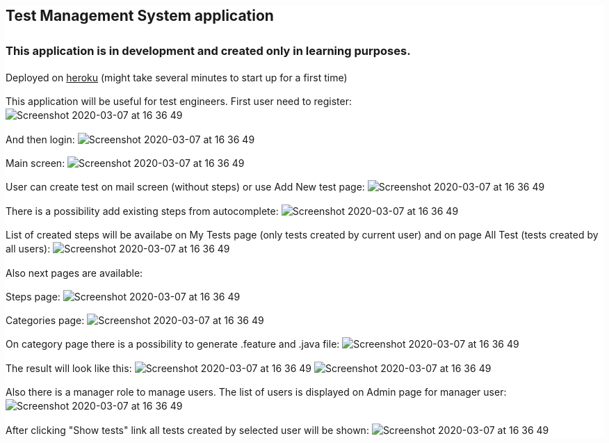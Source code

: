 ## Test Management System application
### This application is in development and created only in learning purposes.

Deployed on [heroku](https://test-management-system-mon.herokuapp.com/)
(might take several minutes to start up for a first time)

This application will be useful for test engineers.
First user need to register:   
<img width="1275" alt="Screenshot 2020-03-07 at 16 36 49" src="https://user-images.githubusercontent.com/12893617/76145697-8326b600-6094-11ea-86b6-694e6a791f42.png">

And then login:
<img width="1275" alt="Screenshot 2020-03-07 at 16 36 49" src="https://user-images.githubusercontent.com/12893617/76145698-83bf4c80-6094-11ea-8dc4-5c8bf358a5b7.png">

Main screen:
<img width="1275" alt="Screenshot 2020-03-07 at 16 36 49" src="https://user-images.githubusercontent.com/12893617/76152784-67d79d00-60cc-11ea-9f9a-62e2bd5ede38.png">

User can create test on mail screen (without steps) or use Add New test page:
<img width="1275" alt="Screenshot 2020-03-07 at 16 36 49" src="https://user-images.githubusercontent.com/12893617/76145686-7ace7b00-6094-11ea-9fa4-10f1347ac680.png">

There is a possibility add existing steps from autocomplete:
<img width="1275" alt="Screenshot 2020-03-07 at 16 36 49" src="https://user-images.githubusercontent.com/12893617/76145693-80c45c00-6094-11ea-96ae-46fe007f1f10.png">

List of created steps will be availabe on My Tests page (only tests created by current user) and on page All Test (tests created by all users):
<img width="1275" alt="Screenshot 2020-03-07 at 16 36 49" src="https://user-images.githubusercontent.com/12893617/76145699-83bf4c80-6094-11ea-8554-4fd7d81262dd.png">

Also next pages are available:

Steps page: 
<img width="1275" alt="Screenshot 2020-03-07 at 16 36 49" src="https://user-images.githubusercontent.com/12893617/76145688-7efa9880-6094-11ea-82f0-21455074e17e.png">

Categories page:
<img width="1275" alt="Screenshot 2020-03-07 at 16 36 49" src="https://user-images.githubusercontent.com/12893617/76145689-7f932f00-6094-11ea-8c0b-71d0da5d41e1.png">

On category page there is a possibility to generate .feature and .java file: 
<img width="1275" alt="Screenshot 2020-03-07 at 16 36 49" src="https://user-images.githubusercontent.com/12893617/76145690-802bc580-6094-11ea-84fc-9af1100cb276.png">

The result will look like this:
<img width="800" alt="Screenshot 2020-03-07 at 16 36 49" src="https://user-images.githubusercontent.com/12893617/76145691-802bc580-6094-11ea-893e-70d64eca11a5.png">
<img width="800" alt="Screenshot 2020-03-07 at 16 36 49" src="https://user-images.githubusercontent.com/12893617/76145692-80c45c00-6094-11ea-9862-257c272164b2.png">

Also there is a manager role to manage users. The list of users is displayed on Admin page for manager user:
<img width="1275" alt="Screenshot 2020-03-07 at 16 36 49" src="https://user-images.githubusercontent.com/12893617/76145695-815cf280-6094-11ea-89e3-446055c01f80.png">

After clicking "Show tests" link all tests created by selected user will be shown:
<img width="1275" alt="Screenshot 2020-03-07 at 16 36 49" src="https://user-images.githubusercontent.com/12893617/76145696-815cf280-6094-11ea-89b2-d555f0a15128.png">
